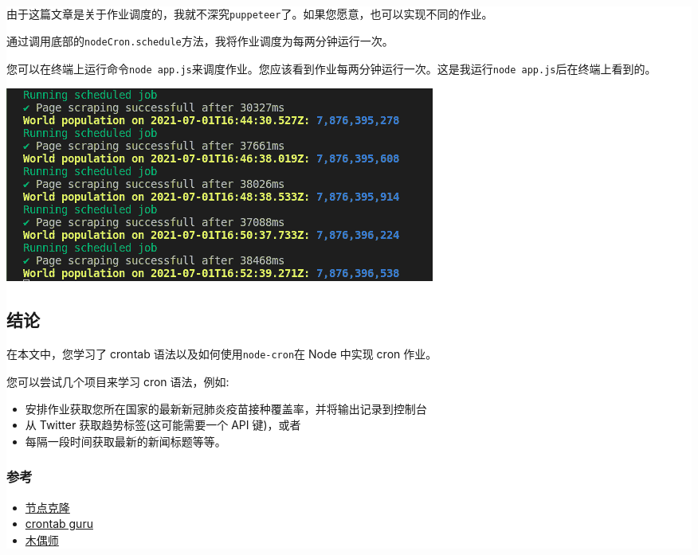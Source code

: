 由于这篇文章是关于作业调度的，我就不深究`puppeteer`了。如果您愿意，也可以实现不同的作业。

通过调用底部的`nodeCron.schedule`方法，我将作业调度为每两分钟运行一次。

您可以在终端上运行命令`node app.js`来调度作业。您应该看到作业每两分钟运行一次。这是我运行`node app.js`后在终端上看到的。

![Terminal](img/b879c8a68a05ff8b23c88b95e6e1c7d9.png)

## 结论

在本文中，您学习了 crontab 语法以及如何使用`node-cron`在 Node 中实现 cron 作业。

您可以尝试几个项目来学习 cron 语法，例如:

*   安排作业获取您所在国家的最新新冠肺炎疫苗接种覆盖率，并将输出记录到控制台
*   从 Twitter 获取趋势标签(这可能需要一个 API 键)，或者
*   每隔一段时间获取最新的新闻标题等等。

### 参考

*   [节点克隆](https://github.com/merencia/node-cron)
*   [crontab guru](https://crontab.guru/)
*   [木偶师](https://pptr.dev/)